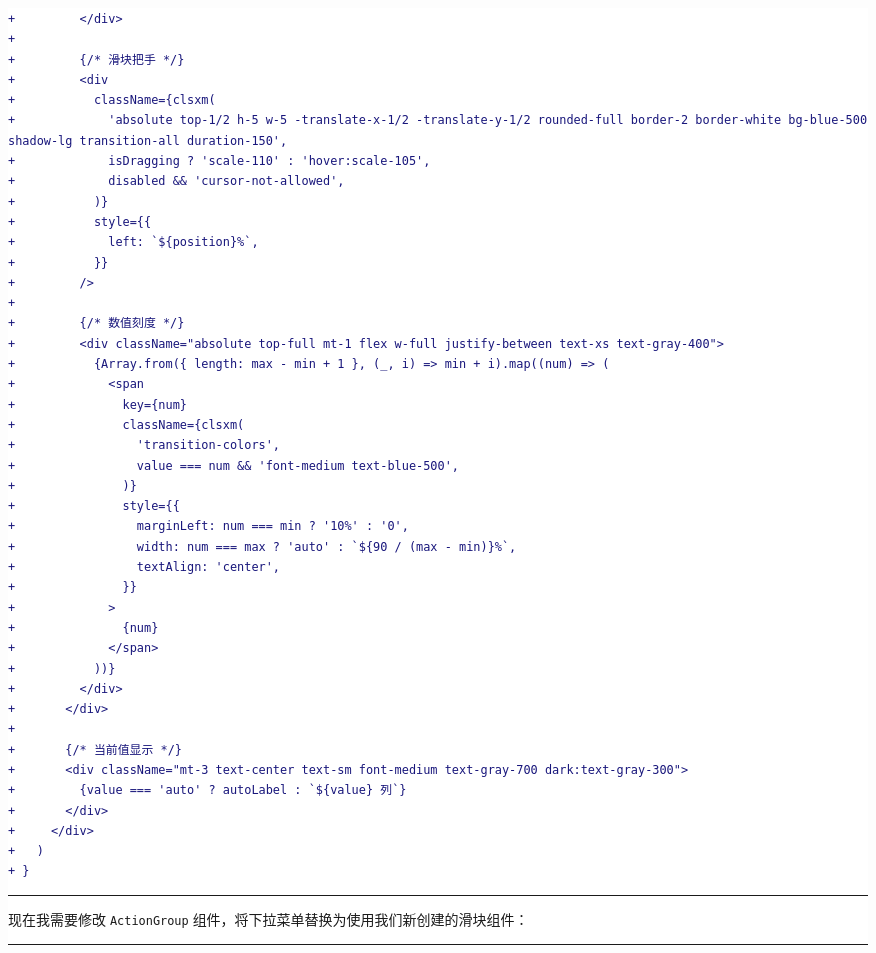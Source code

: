 ```diff
+         </div>
+ 
+         {/* 滑块把手 */}
+         <div
+           className={clsxm(
+             'absolute top-1/2 h-5 w-5 -translate-x-1/2 -translate-y-1/2 rounded-full border-2 border-white bg-blue-500 shadow-lg transition-all duration-150',
+             isDragging ? 'scale-110' : 'hover:scale-105',
+             disabled && 'cursor-not-allowed',
+           )}
+           style={{
+             left: `${position}%`,
+           }}
+         />
+ 
+         {/* 数值刻度 */}
+         <div className="absolute top-full mt-1 flex w-full justify-between text-xs text-gray-400">
+           {Array.from({ length: max - min + 1 }, (_, i) => min + i).map((num) => (
+             <span
+               key={num}
+               className={clsxm(
+                 'transition-colors',
+                 value === num && 'font-medium text-blue-500',
+               )}
+               style={{
+                 marginLeft: num === min ? '10%' : '0',
+                 width: num === max ? 'auto' : `${90 / (max - min)}%`,
+                 textAlign: 'center',
+               }}
+             >
+               {num}
+             </span>
+           ))}
+         </div>
+       </div>
+ 
+       {/* 当前值显示 */}
+       <div className="mt-3 text-center text-sm font-medium text-gray-700 dark:text-gray-300">
+         {value === 'auto' ? autoLabel : `${value} 列`}
+       </div>
+     </div>
+   )
+ } 
```

---

现在我需要修改 `ActionGroup` 组件，将下拉菜单替换为使用我们新创建的滑块组件：

---
